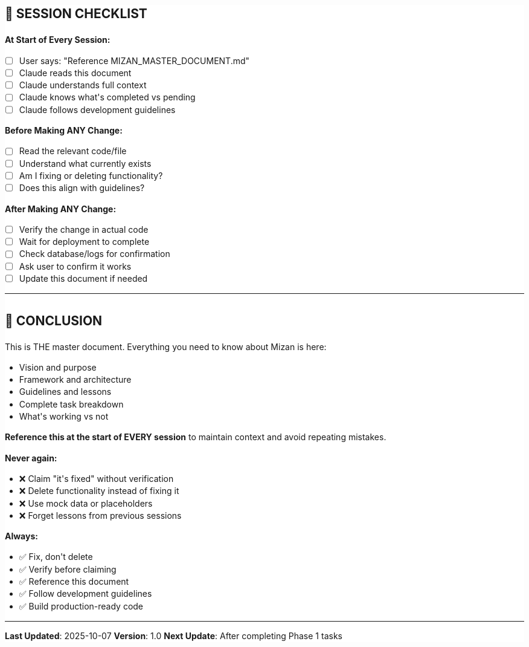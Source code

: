 
## 📝 SESSION CHECKLIST

**At Start of Every Session:**
- [ ] User says: "Reference MIZAN_MASTER_DOCUMENT.md"
- [ ] Claude reads this document
- [ ] Claude understands full context
- [ ] Claude knows what's completed vs pending
- [ ] Claude follows development guidelines

**Before Making ANY Change:**
- [ ] Read the relevant code/file
- [ ] Understand what currently exists
- [ ] Am I fixing or deleting functionality?
- [ ] Does this align with guidelines?

**After Making ANY Change:**
- [ ] Verify the change in actual code
- [ ] Wait for deployment to complete
- [ ] Check database/logs for confirmation
- [ ] Ask user to confirm it works
- [ ] Update this document if needed

---

## 🎯 CONCLUSION

This is THE master document. Everything you need to know about Mizan is here:
- Vision and purpose
- Framework and architecture
- Guidelines and lessons
- Complete task breakdown
- What's working vs not

**Reference this at the start of EVERY session** to maintain context and avoid repeating mistakes.

**Never again:**
- ❌ Claim "it's fixed" without verification
- ❌ Delete functionality instead of fixing it
- ❌ Use mock data or placeholders
- ❌ Forget lessons from previous sessions

**Always:**
- ✅ Fix, don't delete
- ✅ Verify before claiming
- ✅ Reference this document
- ✅ Follow development guidelines
- ✅ Build production-ready code

---

**Last Updated**: 2025-10-07
**Version**: 1.0
**Next Update**: After completing Phase 1 tasks

